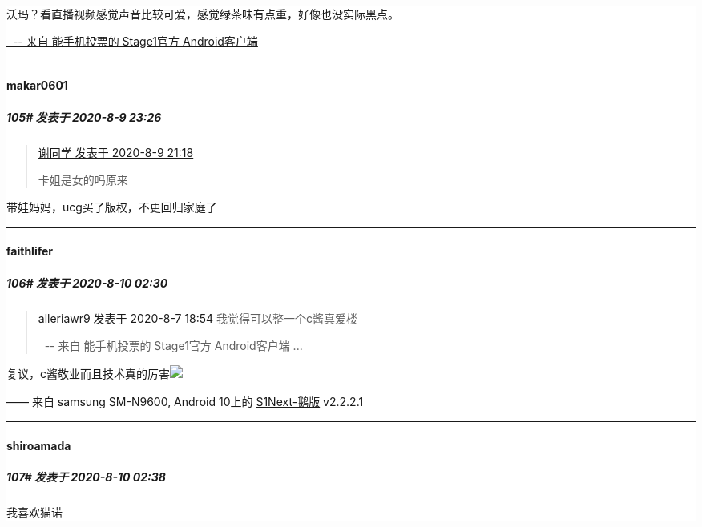 


沃玛？看直播视频感觉声音比较可爱，感觉绿茶味有点重，好像也没实际黑点。

[  -- 来自 能手机投票的 Stage1官方 Android客户端](https://www.coolapk.com/apk/140634)







*****

####  makar0601  
##### 105#       发表于 2020-8-9 23:26



<blockquote><a href="httphttps://bbs.saraba1st.com/2b/forum.php?mod=redirect&amp;goto=findpost&amp;pid=48372438&amp;ptid=1953514" target="_blank">谢同学 发表于 2020-8-9 21:18</a>

卡姐是女的吗原来</blockquote>
带娃妈妈，ucg买了版权，不更回归家庭了







*****

####  faithlifer  
##### 106#       发表于 2020-8-10 02:30



<blockquote><a href="httphttps://bbs.saraba1st.com/2b/forum.php?mod=redirect&amp;goto=findpost&amp;pid=48351911&amp;ptid=1953514" target="_blank">alleriawr9 发表于 2020-8-7 18:54</a>
我觉得可以整一个c酱真爱楼

  -- 来自 能手机投票的 Stage1官方 Android客户端 ...</blockquote>
复议，c酱敬业而且技术真的厉害<img src="https://static.saraba1st.com/image/smiley/face2017/067.png" referrerpolicy="no-referrer">

—— 来自 samsung SM-N9600, Android 10上的 [S1Next-鹅版](https://github.com/ykrank/S1-Next/releases) v2.2.2.1







*****

####  shiroamada  
##### 107#       发表于 2020-8-10 02:38




我喜欢猫诺



